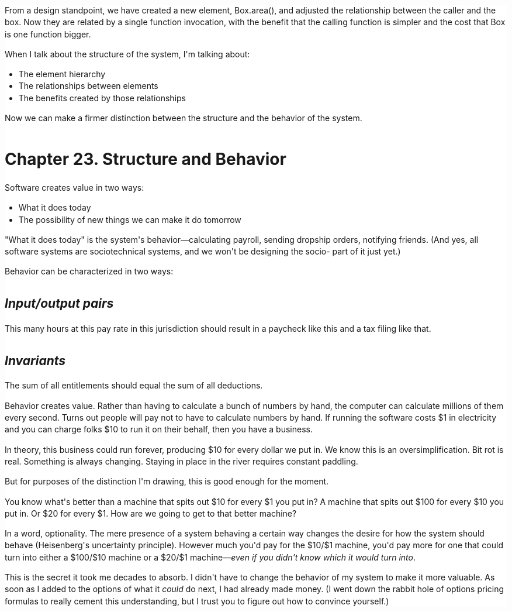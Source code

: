 From a design standpoint, we have created a new element, Box.area(), and adjusted the relationship between the caller and the box. Now they are related by a single function invocation, with the benefit that the calling function is simpler and the cost that Box is one function bigger.

When I talk about the structure of the system, I'm talking about:

- <span id="page-73-0"></span>The element hierarchy
- The relationships between elements
- The benefits created by those relationships

Now we can make a firmer distinction between the structure and the behavior of the system.

# **Chapter 23. Structure and Behavior**

Software creates value in two ways:

- What it does today
- The possibility of new things we can make it do tomorrow

"What it does today" is the system's behavior—calculating payroll, sending dropship orders, notifying friends. (And yes, all software systems are sociotechnical systems, and we won't be designing the socio- part of it just yet.)

Behavior can be characterized in two ways:

## *Input/output pairs*

<span id="page-75-0"></span>This many hours at this pay rate in this jurisdiction should result in a paycheck like this and a tax filing like that.

## *Invariants*

<span id="page-75-1"></span>The sum of all entitlements should equal the sum of all deductions.

Behavior creates value. Rather than having to calculate a bunch of numbers by hand, the computer can calculate millions of them every second. Turns out people will pay not to have to calculate numbers by hand. If running the software costs \$1 in electricity and you can charge folks \$10 to run it on their behalf, then you have a business.

In theory, this business could run forever, producing \$10 for every dollar we put in. We know this is an oversimplification. Bit rot is real. Something is always changing. Staying in place in the river requires constant paddling.

But for purposes of the distinction I'm drawing, this is good enough for the moment.

You know what's better than a machine that spits out \$10 for every \$1 you put in? A machine that spits out \$100 for every \$10 you put in. Or \$20 for every \$1. How are we going to get to that better machine?

In a word, optionality. The mere presence of a system behaving a certain way changes the desire for how the system should behave (Heisenberg's uncertainty principle). However much you'd pay for the \$10/\$1 machine, you'd pay more for one that could turn into either a \$100/\$10 machine or a \$20/\$1 machine—*even if you didn't know which it would turn into*.

This is the secret it took me decades to absorb. I didn't have to change the behavior of my system to make it more valuable. As soon as I added to the options of what it *could* do next, I had already made money. (I went down the rabbit hole of options pricing formulas to really cement this understanding, but I trust you to figure out how to convince yourself.)
